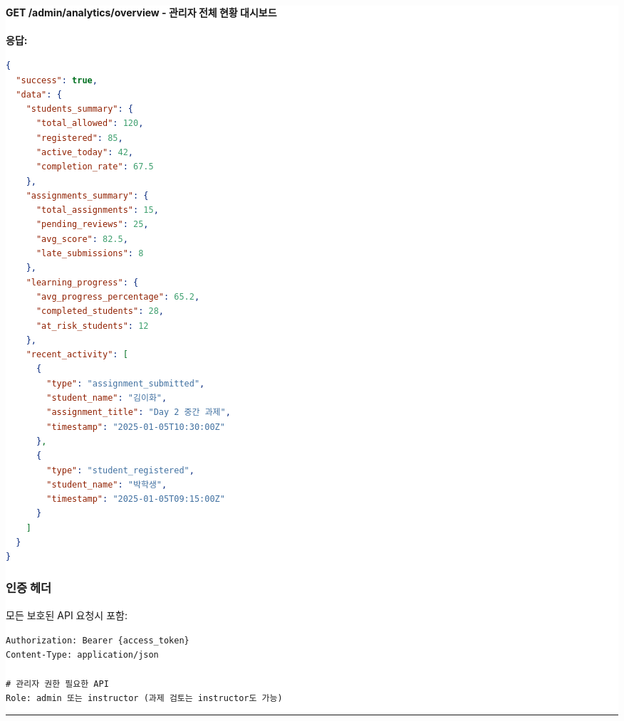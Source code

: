 #### GET /admin/analytics/overview - 관리자 전체 현황 대시보드
**응답:**
```json
{
  "success": true,
  "data": {
    "students_summary": {
      "total_allowed": 120,
      "registered": 85,
      "active_today": 42,
      "completion_rate": 67.5
    },
    "assignments_summary": {
      "total_assignments": 15,
      "pending_reviews": 25,
      "avg_score": 82.5,
      "late_submissions": 8
    },
    "learning_progress": {
      "avg_progress_percentage": 65.2,
      "completed_students": 28,
      "at_risk_students": 12
    },
    "recent_activity": [
      {
        "type": "assignment_submitted",
        "student_name": "김이화",
        "assignment_title": "Day 2 중간 과제",
        "timestamp": "2025-01-05T10:30:00Z"
      },
      {
        "type": "student_registered",
        "student_name": "박학생",
        "timestamp": "2025-01-05T09:15:00Z"
      }
    ]
  }
}
```

### 인증 헤더
모든 보호된 API 요청시 포함:
```
Authorization: Bearer {access_token}
Content-Type: application/json

# 관리자 권한 필요한 API
Role: admin 또는 instructor (과제 검토는 instructor도 가능)
```

---
